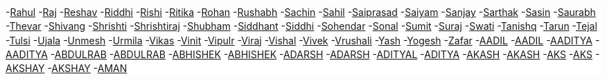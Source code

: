 -[Rahul](name)
-[Raj](name)
-[Reshav](name)
-[Riddhi](name)
-[Rishi](name)
-[Ritika](name)
-[Rohan](name)
-[Rushabh](name)
-[Sachin](name)
-[Sahil](name)
-[Saiprasad](name)
-[Saiyam](name)
-[Sanjay](name)
-[Sarthak](name)
-[Sasin](name)
-[Saurabh](name)
-[Thevar](name)
-[Shivang](name)
-[Shrishti](name)
-[Shrishtiraj](name)
-[Shubham](name)
-[Siddhant](name)
-[Siddhi](name)
-[Sohendar](name)
-[Sonal](name)
-[Sumit](name)
-[Suraj](name)
-[Swati](name)
-[Tanishq](name)
-[Tarun](name)
-[Tejal](name)
-[Tulsi](name)
-[Ujala](name)
-[Unmesh](name)
-[Urmila](name)
-[Vikas](name)
-[Vinit](name)
-[Vipulr](name)
-[Viraj](name)
-[Vishal](name)
-[Vivek](name)
-[Vrushali](name)
-[Yash](name)
-[Yogesh](name)
-[Zafar](name)
-[AADIL](name)
-[AADIL](name)
-[AADITYA](name)
-[AADITYA](name)
-[ABDULRAB](name)
-[ABDULRAB](name)
-[ABHISHEK](name)
-[ABHISHEK](name)
-[ADARSH](name)
-[ADARSH](name)
-[ADITYAL](name)
-[ADITYA](name)
-[AKASH](name)
-[AKASH](name)
-[AKS](name)
-[AKS](name)
-[AKSHAY](name)
-[AKSHAY](name)
-[AMAN](name)